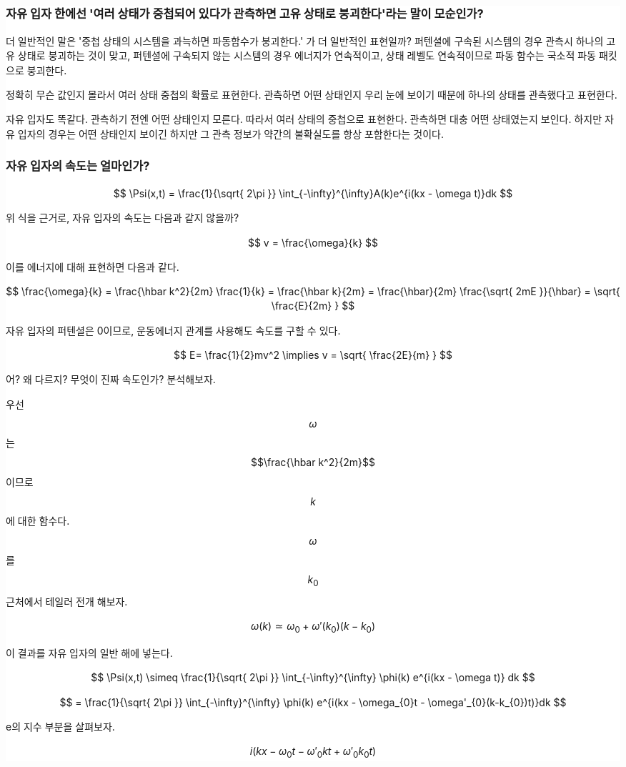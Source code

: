 ### 자유 입자 한에선 '여러 상태가 중첩되어 있다가 관측하면 고유 상태로 붕괴한다'라는 말이 모순인가?
더 일반적인 말은 '중첩 상태의 시스템을 과늑하면 파동함수가 붕괴한다.' 가 더 일반적인 표현일까? 퍼텐셜에 구속된 시스템의 경우 관측시 하나의 고유 상태로 붕괴하는 것이 맞고, 퍼텐셜에 구속되지 않는 시스템의 경우 에너지가 연속적이고, 상태 레벨도 연속적이므로 파동 함수는 국소적 파동 패킷으로 붕괴한다.

정확히 무슨 값인지 몰라서 여러 상태 중첩의 확률로 표현한다. 관측하면 어떤 상태인지 우리 눈에 보이기 때문에 하나의 상태를 관측했다고 표현한다.

자유 입자도 똑같다. 관측하기 전엔 어떤 상태인지 모른다. 따라서 여러 상태의 중첩으로 표현한다. 관측하면 대충 어떤 상태였는지 보인다. 하지만 자유 입자의 경우는 어떤 상태인지 보이긴 하지만 그 관측 정보가 약간의 불확실도를 항상 포함한다는 것이다. 

### 자유 입자의 속도는 얼마인가?

$$
\Psi(x,t) = \frac{1}{\sqrt{ 2\pi }} \int_{-\infty}^{\infty}A(k)e^{i(kx - \omega t)}dk
$$

위 식을 근거로, 자유 입자의 속도는 다음과 같지 않을까?

$$
v = \frac{\omega}{k}
$$

이를 에너지에 대해 표현하면 다음과 같다.

$$
\frac{\omega}{k} = \frac{\hbar k^2}{2m} \frac{1}{k} = \frac{\hbar k}{2m} = \frac{\hbar}{2m} \frac{\sqrt{ 2mE }}{\hbar} = \sqrt{ \frac{E}{2m} }
$$

자유 입자의 퍼텐셜은 0이므로, 운동에너지 관계를 사용해도 속도를 구할 수 있다.

$$
E= \frac{1}{2}mv^2 \implies v = \sqrt{ \frac{2E}{m} }
$$

어? 왜 다르지? 무엇이 진짜 속도인가? 분석해보자.

우선 $$\omega$$는 $$\frac{\hbar k^2}{2m}$$이므로 $$k$$에 대한 함수다. $$\omega$$를 $$k_{0}$$ 근처에서 테일러 전개 해보자.

$$
\omega(k) \simeq \omega_{0} + \omega'(k_{0})(k-k_{0})
$$

이 결과를 자유 입자의 일반 해에 넣는다.

$$
\Psi(x,t) \simeq \frac{1}{\sqrt{ 2\pi }} \int_{-\infty}^{\infty} \phi(k) e^{i(kx - \omega t)} dk
$$


$$
= \frac{1}{\sqrt{ 2\pi }} \int_{-\infty}^{\infty} \phi(k) e^{i(kx - \omega_{0}t - \omega'_{0}(k-k_{0})t)}dk
$$

e의 지수 부분을 살펴보자.

$$
i(kx - \omega_{0}t - \omega'_{0}kt + \omega'_{0}k_{0}t)
$$

